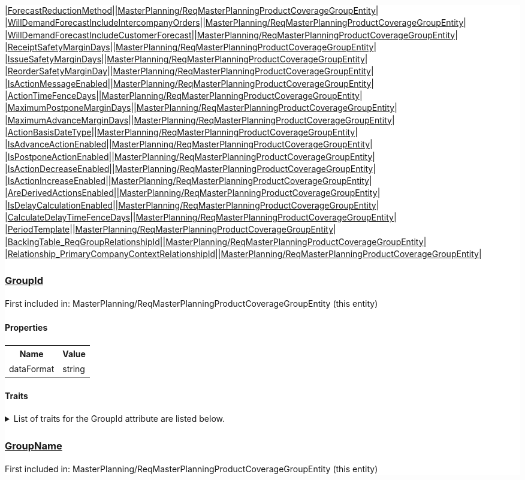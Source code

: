 |[ForecastReductionMethod](#ForecastReductionMethod)||<a href="ReqMasterPlanningProductCoverageGroupEntity.md" target="_blank">MasterPlanning/ReqMasterPlanningProductCoverageGroupEntity</a>|
|[WillDemandForecastIncludeIntercompanyOrders](#WillDemandForecastIncludeIntercompanyOrders)||<a href="ReqMasterPlanningProductCoverageGroupEntity.md" target="_blank">MasterPlanning/ReqMasterPlanningProductCoverageGroupEntity</a>|
|[WillDemandForecastIncludeCustomerForecast](#WillDemandForecastIncludeCustomerForecast)||<a href="ReqMasterPlanningProductCoverageGroupEntity.md" target="_blank">MasterPlanning/ReqMasterPlanningProductCoverageGroupEntity</a>|
|[ReceiptSafetyMarginDays](#ReceiptSafetyMarginDays)||<a href="ReqMasterPlanningProductCoverageGroupEntity.md" target="_blank">MasterPlanning/ReqMasterPlanningProductCoverageGroupEntity</a>|
|[IssueSafetyMarginDays](#IssueSafetyMarginDays)||<a href="ReqMasterPlanningProductCoverageGroupEntity.md" target="_blank">MasterPlanning/ReqMasterPlanningProductCoverageGroupEntity</a>|
|[ReorderSafetyMarginDay](#ReorderSafetyMarginDay)||<a href="ReqMasterPlanningProductCoverageGroupEntity.md" target="_blank">MasterPlanning/ReqMasterPlanningProductCoverageGroupEntity</a>|
|[IsActionMessageEnabled](#IsActionMessageEnabled)||<a href="ReqMasterPlanningProductCoverageGroupEntity.md" target="_blank">MasterPlanning/ReqMasterPlanningProductCoverageGroupEntity</a>|
|[ActionTimeFenceDays](#ActionTimeFenceDays)||<a href="ReqMasterPlanningProductCoverageGroupEntity.md" target="_blank">MasterPlanning/ReqMasterPlanningProductCoverageGroupEntity</a>|
|[MaximumPostponeMarginDays](#MaximumPostponeMarginDays)||<a href="ReqMasterPlanningProductCoverageGroupEntity.md" target="_blank">MasterPlanning/ReqMasterPlanningProductCoverageGroupEntity</a>|
|[MaximumAdvanceMarginDays](#MaximumAdvanceMarginDays)||<a href="ReqMasterPlanningProductCoverageGroupEntity.md" target="_blank">MasterPlanning/ReqMasterPlanningProductCoverageGroupEntity</a>|
|[ActionBasisDateType](#ActionBasisDateType)||<a href="ReqMasterPlanningProductCoverageGroupEntity.md" target="_blank">MasterPlanning/ReqMasterPlanningProductCoverageGroupEntity</a>|
|[IsAdvanceActionEnabled](#IsAdvanceActionEnabled)||<a href="ReqMasterPlanningProductCoverageGroupEntity.md" target="_blank">MasterPlanning/ReqMasterPlanningProductCoverageGroupEntity</a>|
|[IsPostponeActionEnabled](#IsPostponeActionEnabled)||<a href="ReqMasterPlanningProductCoverageGroupEntity.md" target="_blank">MasterPlanning/ReqMasterPlanningProductCoverageGroupEntity</a>|
|[IsActionDecreaseEnabled](#IsActionDecreaseEnabled)||<a href="ReqMasterPlanningProductCoverageGroupEntity.md" target="_blank">MasterPlanning/ReqMasterPlanningProductCoverageGroupEntity</a>|
|[IsActionIncreaseEnabled](#IsActionIncreaseEnabled)||<a href="ReqMasterPlanningProductCoverageGroupEntity.md" target="_blank">MasterPlanning/ReqMasterPlanningProductCoverageGroupEntity</a>|
|[AreDerivedActionsEnabled](#AreDerivedActionsEnabled)||<a href="ReqMasterPlanningProductCoverageGroupEntity.md" target="_blank">MasterPlanning/ReqMasterPlanningProductCoverageGroupEntity</a>|
|[IsDelayCalculationEnabled](#IsDelayCalculationEnabled)||<a href="ReqMasterPlanningProductCoverageGroupEntity.md" target="_blank">MasterPlanning/ReqMasterPlanningProductCoverageGroupEntity</a>|
|[CalculateDelayTimeFenceDays](#CalculateDelayTimeFenceDays)||<a href="ReqMasterPlanningProductCoverageGroupEntity.md" target="_blank">MasterPlanning/ReqMasterPlanningProductCoverageGroupEntity</a>|
|[PeriodTemplate](#PeriodTemplate)||<a href="ReqMasterPlanningProductCoverageGroupEntity.md" target="_blank">MasterPlanning/ReqMasterPlanningProductCoverageGroupEntity</a>|
|[BackingTable_ReqGroupRelationshipId](#BackingTable_ReqGroupRelationshipId)||<a href="ReqMasterPlanningProductCoverageGroupEntity.md" target="_blank">MasterPlanning/ReqMasterPlanningProductCoverageGroupEntity</a>|
|[Relationship_PrimaryCompanyContextRelationshipId](#Relationship_PrimaryCompanyContextRelationshipId)||<a href="ReqMasterPlanningProductCoverageGroupEntity.md" target="_blank">MasterPlanning/ReqMasterPlanningProductCoverageGroupEntity</a>|

### <a href=#GroupId name="GroupId">GroupId</a>

First included in: MasterPlanning/ReqMasterPlanningProductCoverageGroupEntity (this entity)  

#### Properties

<table><tr><th>Name</th><th>Value</th></tr><tr><td>dataFormat</td><td>string</td></tr></table>

#### Traits

<details><summary>List of traits for the GroupId attribute are listed below.</summary></details>

### <a href=#GroupName name="GroupName">GroupName</a>

First included in: MasterPlanning/ReqMasterPlanningProductCoverageGroupEntity (this entity)  
